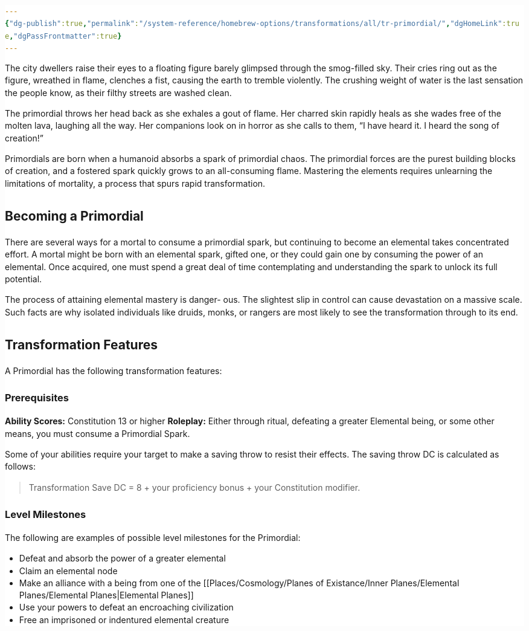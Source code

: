 ```yaml
---
{"dg-publish":true,"permalink":"/system-reference/homebrew-options/transformations/all/tr-primordial/","dgHomeLink":true,"dgPassFrontmatter":true}
---
```


The city dwellers raise their eyes to a floating figure barely glimpsed through the smog-filled sky. Their cries ring out as the figure, wreathed in flame, clenches a fist, causing the earth to tremble violently. The crushing weight of water is the last sensation the people know, as their filthy streets are washed clean.

The primordial throws her head back as she exhales a gout of flame. Her charred skin rapidly heals as she wades free of the molten lava, laughing all the way. Her companions look on in horror as she calls to them, “I have heard it. I heard the song of creation!”

Primordials are born when a humanoid absorbs a spark of primordial chaos. The primordial forces are the purest building blocks of creation, and a fostered spark quickly grows to an all-consuming flame. Mastering the elements requires unlearning the limitations of mortality, a process that spurs rapid transformation.

## Becoming a Primordial
There are several ways for a mortal to consume a primordial spark, but continuing to become an elemental takes concentrated effort. A mortal might be born with an elemental spark, gifted one, or they could gain one by consuming the power of an elemental. Once acquired, one must spend a great deal of time contemplating and understanding the spark to unlock its full potential.

The process of attaining elemental mastery is danger- ous. The slightest slip in control can cause devastation on a massive scale. Such facts are why isolated individuals like druids, monks, or rangers are most likely to see the transformation through to its end.

## Transformation Features
A Primordial has the following transformation features:

### Prerequisites
**Ability Scores:** Constitution 13 or higher 
**Roleplay:** Either through ritual, defeating a greater Elemental being, or some other means, you must consume a Primordial Spark.

Some of your abilities require your target to make a saving throw to resist their effects. The saving throw DC is calculated as follows:
>Transformation Save DC = 8 + your proficiency bonus + your Constitution modifier.

### Level Milestones
The following are examples of possible level milestones for the Primordial:
- Defeat and absorb the power of a greater elemental
- Claim an elemental node
- Make an alliance with a being from one of the [[Places/Cosmology/Planes of Existance/Inner Planes/Elemental Planes/Elemental Planes|Elemental Planes]]
- Use your powers to defeat an encroaching civilization
- Free an imprisoned or indentured elemental creature
